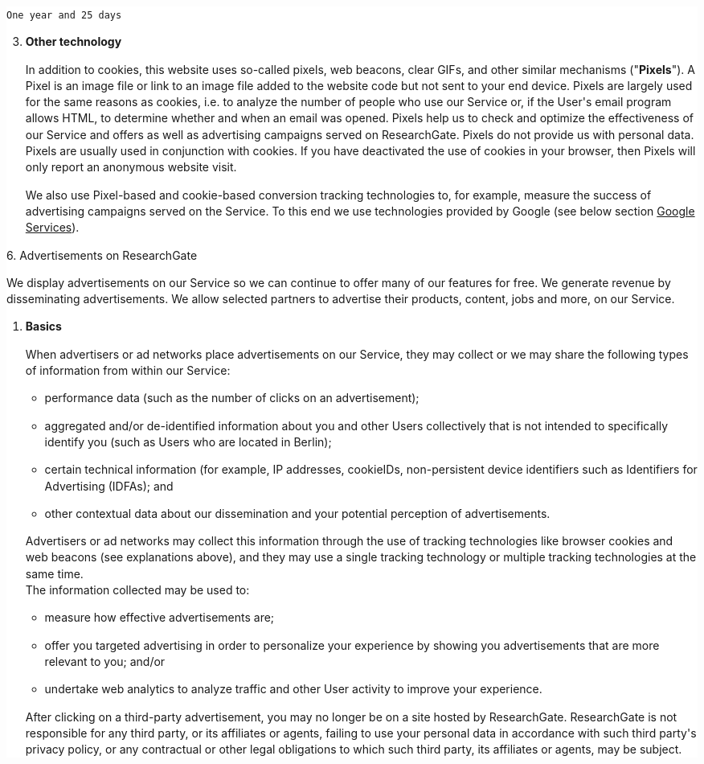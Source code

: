     One year and 25 days
    
3.  **Other technology**
    
    In addition to cookies, this website uses so-called pixels, web beacons, clear GIFs, and other similar mechanisms ("**Pixels**"). A Pixel is an image file or link to an image file added to the website code but not sent to your end device. Pixels are largely used for the same reasons as cookies, i.e. to analyze the number of people who use our Service or, if the User's email program allows HTML, to determine whether and when an email was opened. Pixels help us to check and optimize the effectiveness of our Service and offers as well as advertising campaigns served on ResearchGate. Pixels do not provide us with personal data. Pixels are usually used in conjunction with cookies. If you have deactivated the use of cookies in your browser, then Pixels will only report an anonymous website visit.
    
    We also use Pixel-based and cookie-based conversion tracking technologies to, for example, measure the success of advertising campaigns served on the Service. To this end we use technologies provided by Google (see below section [Google Services](https://www.researchgate.net/privacy-policy#Third-party-services-for-analytics-measurement-and-ad-delivery)).
    

6\. Advertisements on ResearchGate

We display advertisements on our Service so we can continue to offer many of our features for free. We generate revenue by disseminating advertisements. We allow selected partners to advertise their products, content, jobs and more, on our Service.

1.  **Basics**
    
    When advertisers or ad networks place advertisements on our Service, they may collect or we may share the following types of information from within our Service:
    
    *   performance data (such as the number of clicks on an advertisement);
        
    *   aggregated and/or de-identified information about you and other Users collectively that is not intended to specifically identify you (such as Users who are located in Berlin);
        
    *   certain technical information (for example, IP addresses, cookieIDs, non-persistent device identifiers such as Identifiers for Advertising (IDFAs); and
        
    *   other contextual data about our dissemination and your potential perception of advertisements.
        
    
    Advertisers or ad networks may collect this information through the use of tracking technologies like browser cookies and web beacons (see explanations above), and they may use a single tracking technology or multiple tracking technologies at the same time.  
    The information collected may be used to:
    
    *   measure how effective advertisements are;
        
    *   offer you targeted advertising in order to personalize your experience by showing you advertisements that are more relevant to you; and/or
        
    *   undertake web analytics to analyze traffic and other User activity to improve your experience.
        
    
    After clicking on a third-party advertisement, you may no longer be on a site hosted by ResearchGate. ResearchGate is not responsible for any third party, or its affiliates or agents, failing to use your personal data in accordance with such third party's privacy policy, or any contractual or other legal obligations to which such third party, its affiliates or agents, may be subject.
    